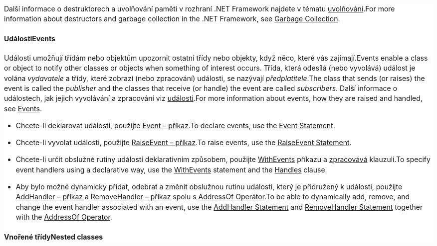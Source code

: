 <span data-ttu-id="349d1-181">Další informace o destruktorech a uvolňování paměti v rozhraní .NET Framework najdete v tématu [uvolňování](../../../standard/garbage-collection/index.md).</span><span class="sxs-lookup"><span data-stu-id="349d1-181">For more information about destructors and garbage collection in the .NET Framework, see [Garbage Collection](../../../standard/garbage-collection/index.md).</span></span>

#### <a name="events"></a><span data-ttu-id="349d1-182">Události</span><span class="sxs-lookup"><span data-stu-id="349d1-182">Events</span></span>

<span data-ttu-id="349d1-183">Události umožňují třídám nebo objektům upozornit ostatní třídy nebo objekty, když něco, které vás zajímají.</span><span class="sxs-lookup"><span data-stu-id="349d1-183">Events enable a class or object to notify other classes or objects when something of interest occurs.</span></span> <span data-ttu-id="349d1-184">Třída, která odesílá (nebo vyvolává) událost je volána *vydavatele* a třídy, které zobrazí (nebo zpracování) události, se nazývají *předplatitele*.</span><span class="sxs-lookup"><span data-stu-id="349d1-184">The class that sends (or raises) the event is called the *publisher* and the classes that receive (or handle) the event are called *subscribers*.</span></span> <span data-ttu-id="349d1-185">Další informace o událostech, jak jejich vyvolávání a zpracování viz [události](../../../standard/events/index.md).</span><span class="sxs-lookup"><span data-stu-id="349d1-185">For more information about events, how they are raised and handled, see [Events](../../../standard/events/index.md).</span></span>

- <span data-ttu-id="349d1-186">Chcete-li deklarovat události, použijte [Event – příkaz](../../../visual-basic/language-reference/statements/event-statement.md).</span><span class="sxs-lookup"><span data-stu-id="349d1-186">To declare events, use the [Event Statement](../../../visual-basic/language-reference/statements/event-statement.md).</span></span>

- <span data-ttu-id="349d1-187">Chcete-li vyvolat události, použijte [RaiseEvent – příkaz](../../../visual-basic/language-reference/statements/raiseevent-statement.md).</span><span class="sxs-lookup"><span data-stu-id="349d1-187">To raise events, use the [RaiseEvent Statement](../../../visual-basic/language-reference/statements/raiseevent-statement.md).</span></span>

- <span data-ttu-id="349d1-188">Chcete-li určit obslužné rutiny událostí deklarativním způsobem, použijte [WithEvents](../../../visual-basic/language-reference/modifiers/withevents.md) příkazu a [zpracovává](../../../visual-basic/language-reference/statements/handles-clause.md) klauzuli.</span><span class="sxs-lookup"><span data-stu-id="349d1-188">To specify event handlers using a declarative way, use the [WithEvents](../../../visual-basic/language-reference/modifiers/withevents.md) statement and the [Handles](../../../visual-basic/language-reference/statements/handles-clause.md) clause.</span></span>

- <span data-ttu-id="349d1-189">Aby bylo možné dynamicky přidat, odebrat a změnit obslužnou rutinu události, který je přidružený k události, použijte [AddHandler – příkaz](../../../visual-basic/language-reference/statements/addhandler-statement.md) a [RemoveHandler – příkaz](../../../visual-basic/language-reference/statements/removehandler-statement.md) spolu s [AddressOf Operátor](../../../visual-basic/language-reference/operators/addressof-operator.md).</span><span class="sxs-lookup"><span data-stu-id="349d1-189">To be able to dynamically add, remove, and change the event handler associated with an event, use the [AddHandler Statement](../../../visual-basic/language-reference/statements/addhandler-statement.md) and [RemoveHandler Statement](../../../visual-basic/language-reference/statements/removehandler-statement.md) together with the [AddressOf Operator](../../../visual-basic/language-reference/operators/addressof-operator.md).</span></span>

#### <a name="nested-classes"></a><span data-ttu-id="349d1-190">Vnořené třídy</span><span class="sxs-lookup"><span data-stu-id="349d1-190">Nested classes</span></span>
